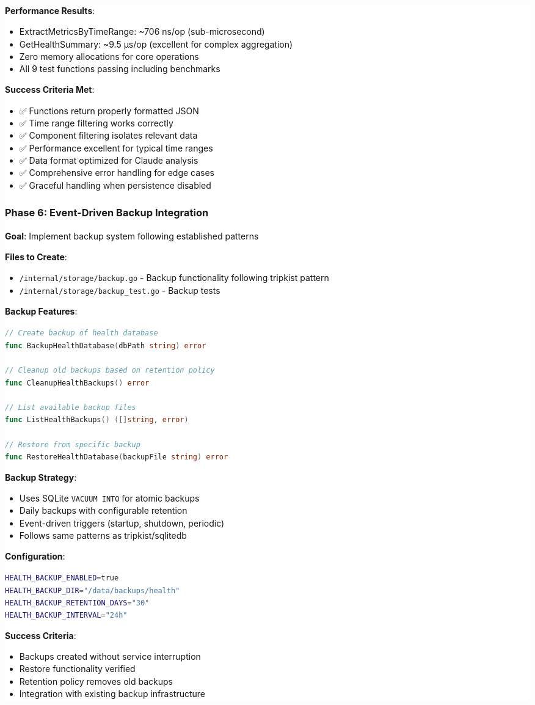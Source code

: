 **Performance Results**:
- ExtractMetricsByTimeRange: ~706 ns/op (sub-microsecond)
- GetHealthSummary: ~9.5 μs/op (excellent for complex aggregation)
- Zero memory allocations for core operations
- All 9 test functions passing including benchmarks

**Success Criteria Met**:
- ✅ Functions return properly formatted JSON
- ✅ Time range filtering works correctly  
- ✅ Component filtering isolates relevant data
- ✅ Performance excellent for typical time ranges
- ✅ Data format optimized for Claude analysis
- ✅ Comprehensive error handling for edge cases
- ✅ Graceful handling when persistence disabled

### Phase 6: Event-Driven Backup Integration

**Goal**: Implement backup system following established patterns

**Files to Create**:
- `/internal/storage/backup.go` - Backup functionality following tripkist pattern
- `/internal/storage/backup_test.go` - Backup tests

**Backup Features**:
```go
// Create backup of health database
func BackupHealthDatabase(dbPath string) error

// Cleanup old backups based on retention policy
func CleanupHealthBackups() error

// List available backup files
func ListHealthBackups() ([]string, error)

// Restore from specific backup
func RestoreHealthDatabase(backupFile string) error
```

**Backup Strategy**:
- Uses SQLite `VACUUM INTO` for atomic backups
- Daily backups with configurable retention
- Event-driven triggers (startup, shutdown, periodic)
- Follows same patterns as tripkist/sqlitedb

**Configuration**:
```bash
HEALTH_BACKUP_ENABLED=true
HEALTH_BACKUP_DIR="/data/backups/health"
HEALTH_BACKUP_RETENTION_DAYS="30"
HEALTH_BACKUP_INTERVAL="24h"
```

**Success Criteria**:
- Backups created without service interruption
- Restore functionality verified
- Retention policy removes old backups
- Integration with existing backup infrastructure
